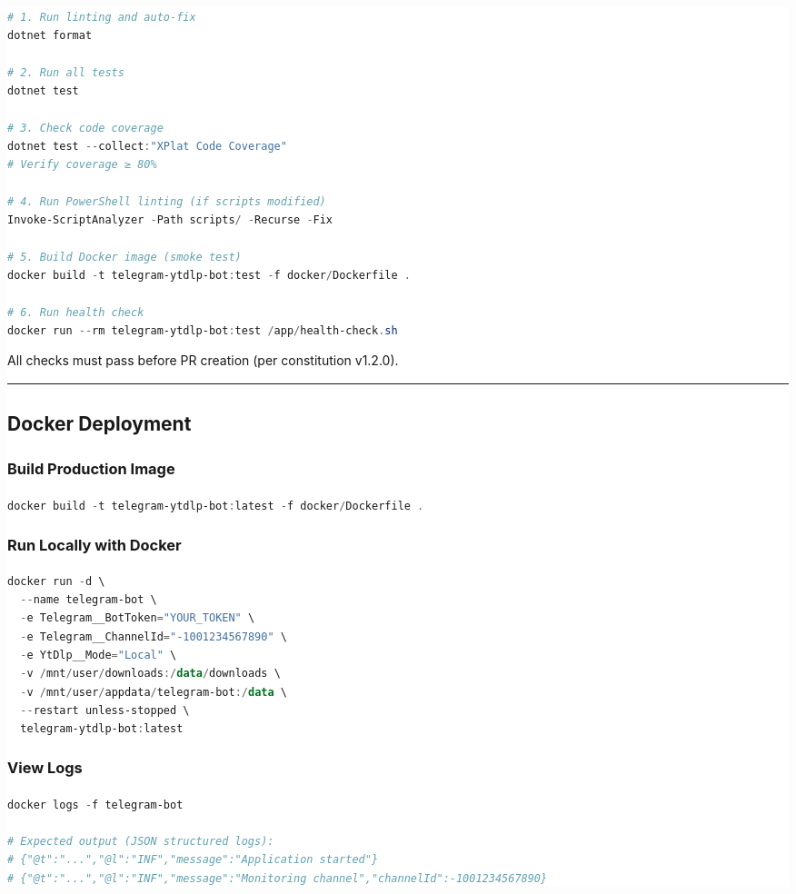 ```powershell
# 1. Run linting and auto-fix
dotnet format

# 2. Run all tests
dotnet test

# 3. Check code coverage
dotnet test --collect:"XPlat Code Coverage"
# Verify coverage ≥ 80%

# 4. Run PowerShell linting (if scripts modified)
Invoke-ScriptAnalyzer -Path scripts/ -Recurse -Fix

# 5. Build Docker image (smoke test)
docker build -t telegram-ytdlp-bot:test -f docker/Dockerfile .

# 6. Run health check
docker run --rm telegram-ytdlp-bot:test /app/health-check.sh
```

All checks must pass before PR creation (per constitution v1.2.0).

---

## Docker Deployment

### Build Production Image

```powershell
docker build -t telegram-ytdlp-bot:latest -f docker/Dockerfile .
```

### Run Locally with Docker

```powershell
docker run -d \
  --name telegram-bot \
  -e Telegram__BotToken="YOUR_TOKEN" \
  -e Telegram__ChannelId="-1001234567890" \
  -e YtDlp__Mode="Local" \
  -v /mnt/user/downloads:/data/downloads \
  -v /mnt/user/appdata/telegram-bot:/data \
  --restart unless-stopped \
  telegram-ytdlp-bot:latest
```

### View Logs

```powershell
docker logs -f telegram-bot

# Expected output (JSON structured logs):
# {"@t":"...","@l":"INF","message":"Application started"}
# {"@t":"...","@l":"INF","message":"Monitoring channel","channelId":-1001234567890}
```
